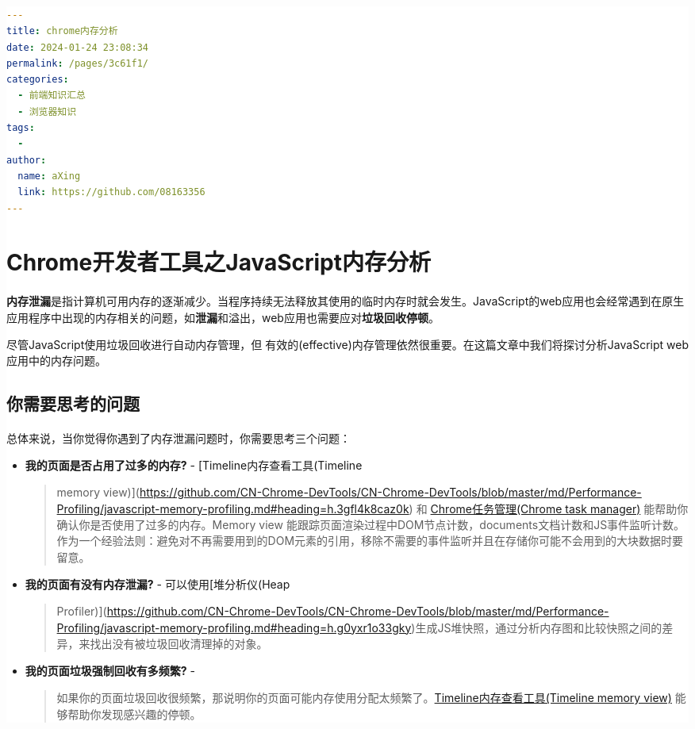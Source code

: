 ```yaml
---
title: chrome内存分析
date: 2024-01-24 23:08:34
permalink: /pages/3c61f1/
categories:
  - 前端知识汇总
  - 浏览器知识
tags:
  - 
author: 
  name: aXing
  link: https://github.com/08163356
---
```





# Chrome开发者工具之JavaScript内存分析

**内存泄漏**是指计算机可用内存的逐渐减少。当程序持续无法释放其使用的临时内存时就会发生。JavaScript的web应用也会经常遇到在原生应用程序中出现的内存相关的问题，如**泄漏**和溢出，web应用也需要应对**垃圾回收停顿**。

尽管JavaScript使用垃圾回收进行自动内存管理，但 有效的(effective)内存管理依然很重要。在这篇文章中我们将探讨分析JavaScript
web应用中的内存问题。

## 你需要思考的问题

总体来说，当你觉得你遇到了内存泄漏问题时，你需要思考三个问题：

-   **我的页面是否占用了过多的内存?** - [Timeline内存查看工具(Timeline

    > memory
    > view)](https://github.com/CN-Chrome-DevTools/CN-Chrome-DevTools/blob/master/md/Performance-Profiling/javascript-memory-profiling.md#heading=h.3gfl4k8caz0k) 和 [Chrome任务管理(Chrome
    > task
    > manager)](https://github.com/CN-Chrome-DevTools/CN-Chrome-DevTools/blob/master/md/Performance-Profiling/javascript-memory-profiling.md#chrome-%E4%BB%BB%E5%8A%A1%E7%AE%A1%E7%90%86%E5%99%A8) 能帮助你确认你是否使用了过多的内存。Memory
    > view
    > 能跟踪页面渲染过程中DOM节点计数，documents文档计数和JS事件监听计数。作为一个经验法则：避免对不再需要用到的DOM元素的引用，移除不需要的事件监听并且在存储你可能不会用到的大块数据时要留意。

-   **我的页面有没有内存泄漏?** - 可以使用[堆分析仪(Heap
    > Profiler)](https://github.com/CN-Chrome-DevTools/CN-Chrome-DevTools/blob/master/md/Performance-Profiling/javascript-memory-profiling.md#heading=h.g0yxr1o33gky)生成JS堆快照，通过分析内存图和比较快照之间的差异，来找出没有被垃圾回收清理掉的对象。

-   **我的页面垃圾强制回收有多频繁?** -
    > 如果你的页面垃圾回收很频繁，那说明你的页面可能内存使用分配太频繁了。[Timeline内存查看工具(Timeline
    > memory
    > view)](https://github.com/CN-Chrome-DevTools/CN-Chrome-DevTools/blob/master/md/Performance-Profiling/javascript-memory-profiling.md#heading=h.3gfl4k8caz0k) 能够帮助你发现感兴趣的停顿。
